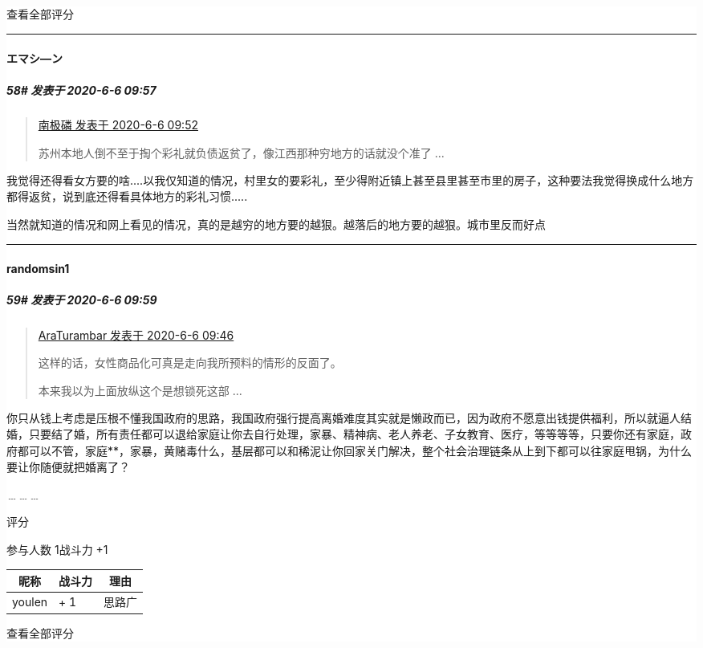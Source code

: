 

查看全部评分






-----

####  エマシ—ン  
##### 58#       发表于 2020-6-6 09:57



<blockquote><a href="httphttps://bbs.saraba1st.com/2b/forum.php?mod=redirect&amp;goto=findpost&amp;pid=47695279&amp;ptid=1939887" target="_blank">南极磷 发表于 2020-6-6 09:52</a>

苏州本地人倒不至于掏个彩礼就负债返贫了，像江西那种穷地方的话就没个准了 ...</blockquote>
我觉得还得看女方要的啥....以我仅知道的情况，村里女的要彩礼，至少得附近镇上甚至县里甚至市里的房子，这种要法我觉得换成什么地方都得返贫，说到底还得看具体地方的彩礼习惯.....


当然就知道的情况和网上看见的情况，真的是越穷的地方要的越狠。越落后的地方要的越狠。城市里反而好点







-----

####  randomsin1  
##### 59#       发表于 2020-6-6 09:59



<blockquote><a href="httphttps://bbs.saraba1st.com/2b/forum.php?mod=redirect&amp;goto=findpost&amp;pid=47695236&amp;ptid=1939887" target="_blank">AraTurambar 发表于 2020-6-6 09:46</a>

这样的话，女性商品化可真是走向我所预料的情形的反面了。


本来我以为上面放纵这个是想锁死这部 ...</blockquote>
你只从钱上考虑是压根不懂我国政府的思路，我国政府强行提高离婚难度其实就是懒政而已，因为政府不愿意出钱提供福利，所以就逼人结婚，只要结了婚，所有责任都可以退给家庭让你去自行处理，家暴、精神病、老人养老、子女教育、医疗，等等等等，只要你还有家庭，政府都可以不管，家庭**，家暴，黄赌毒什么，基层都可以和稀泥让你回家关门解决，整个社会治理链条从上到下都可以往家庭甩锅，为什么要让你随便就把婚离了？



﹍﹍﹍

评分





 参与人数 1战斗力 +1

|昵称|战斗力|理由|
|----|---|---|
| youlen| + 1|思路广|



查看全部评分
